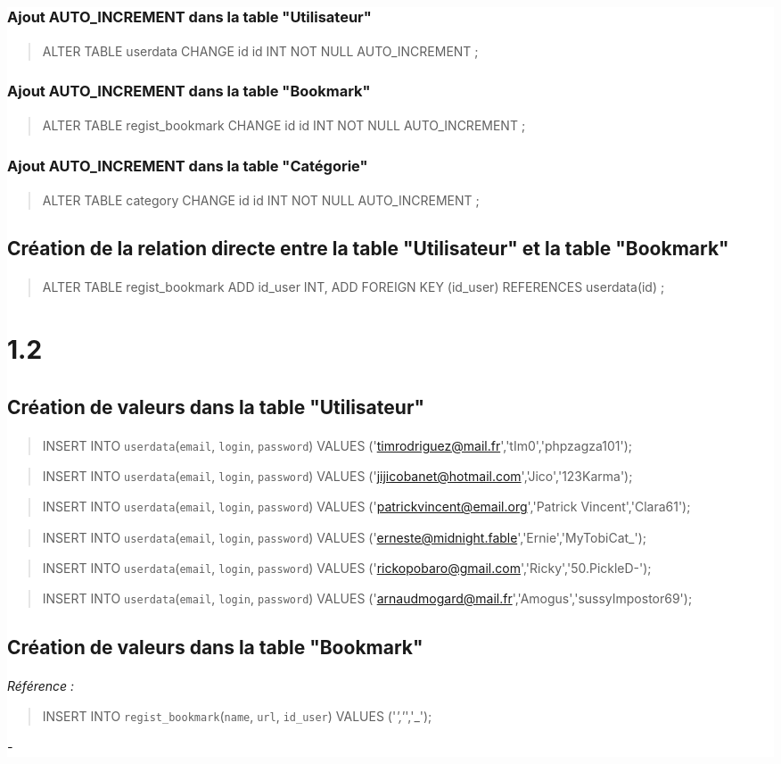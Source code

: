 ### Ajout AUTO_INCREMENT dans la table "Utilisateur"
> ALTER TABLE userdata 
    CHANGE id id INT NOT NULL AUTO_INCREMENT
;

### Ajout AUTO_INCREMENT dans la table "Bookmark"
> ALTER TABLE regist_bookmark 
    CHANGE id id INT NOT NULL AUTO_INCREMENT
;

### Ajout AUTO_INCREMENT dans la table "Catégorie"
> ALTER TABLE category 
    CHANGE id id INT NOT NULL AUTO_INCREMENT
;

## Création de la relation directe entre la table "Utilisateur" et la table "Bookmark"
> ALTER TABLE regist_bookmark
    ADD id_user INT,
    ADD FOREIGN KEY (id_user) REFERENCES userdata(id)
;

# 1.2

## Création de valeurs dans la table "Utilisateur"

> INSERT INTO `userdata`(`email`, `login`, `password`) VALUES ('timrodriguez@mail.fr','tIm0','phpzagza101');

> INSERT INTO `userdata`(`email`, `login`, `password`) VALUES ('jijicobanet@hotmail.com','Jico','123Karma');

> INSERT INTO `userdata`(`email`, `login`, `password`) VALUES ('patrickvincent@email.org','Patrick Vincent','Clara61');

> INSERT INTO `userdata`(`email`, `login`, `password`) VALUES ('erneste@midnight.fable','Ernie','MyTobiCat_');

> INSERT INTO `userdata`(`email`, `login`, `password`) VALUES ('rickopobaro@gmail.com','Ricky','50.PickleD-');

> INSERT INTO `userdata`(`email`, `login`, `password`) VALUES ('arnaudmogard@mail.fr','Amogus','sussyImpostor69');

## Création de valeurs dans la table "Bookmark"
*Référence :*
> INSERT INTO `regist_bookmark`(`name`, `url`, `id_user`) VALUES ('_','_','_');

*-*
